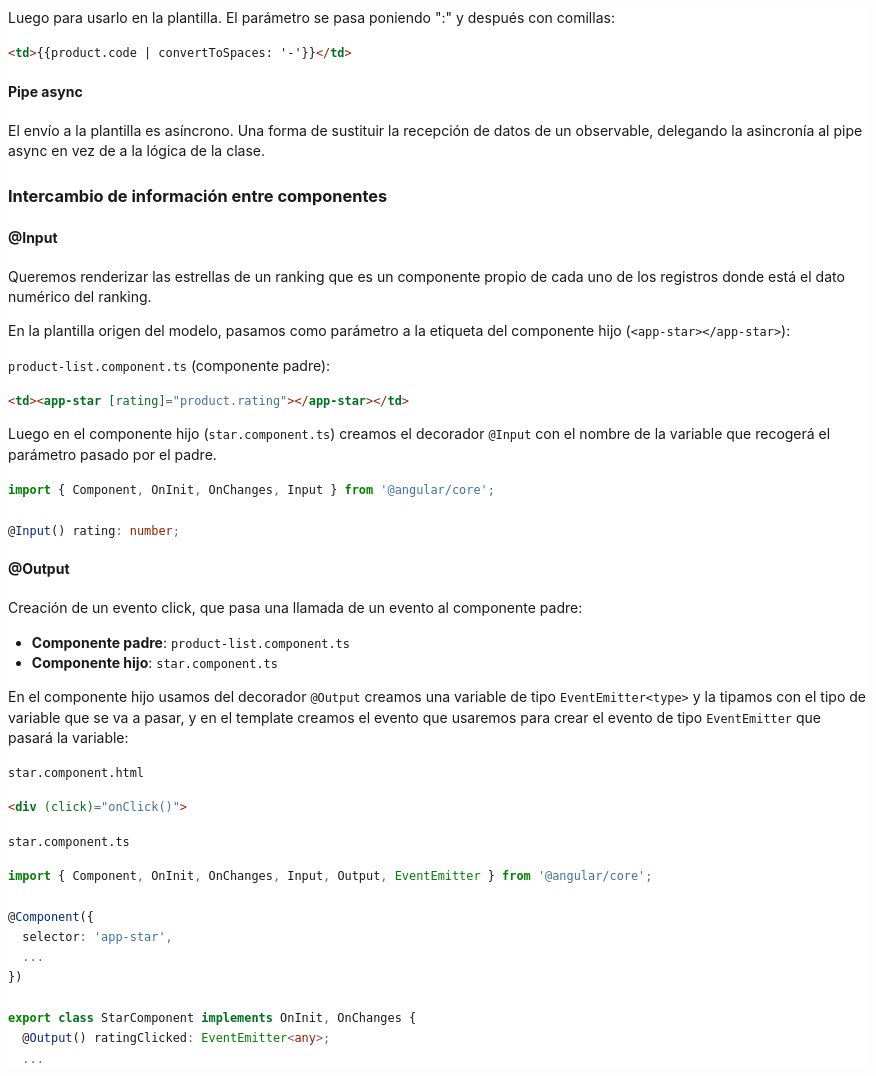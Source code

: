 Luego para usarlo en la plantilla. El parámetro se pasa poniendo ":" y después con comillas:
````html
<td>{{product.code | convertToSpaces: '-'}}</td>
````

#### Pipe async

El envío a la plantilla es asíncrono. Una forma de sustituir la recepción de datos de un observable, delegando la asincronía al pipe async en vez de a la lógica de la clase.

### Intercambio de información entre componentes

#### @Input

Queremos renderizar las estrellas de un ranking que es un componente propio de cada uno de los registros donde está el dato numérico del ranking.

En la plantilla origen del modelo, pasamos como parámetro a la etiqueta del componente hijo (`<app-star></app-star>`):

`product-list.component.ts` (componente padre):
````html
<td><app-star [rating]="product.rating"></app-star></td>
````

Luego en el componente hijo (`star.component.ts`) creamos el decorador `@Input` con el nombre de la variable que recogerá el parámetro pasado por el padre.
````typescript
import { Component, OnInit, OnChanges, Input } from '@angular/core';

@Input() rating: number;
````

#### @Output

Creación de un evento click, que pasa una llamada de un evento al componente padre:

* **Componente padre**: `product-list.component.ts`
* **Componente hijo**: `star.component.ts`

En el componente hijo usamos del decorador `@Output` creamos una variable de tipo `EventEmitter<type>` y la tipamos con el tipo de variable que se va a pasar, y en el template creamos el evento que usaremos para crear el evento de tipo `EventEmitter` que pasará la variable:


`star.component.html`
````html
<div (click)="onClick()">

````

`star.component.ts`
````typescript
import { Component, OnInit, OnChanges, Input, Output, EventEmitter } from '@angular/core';

@Component({
  selector: 'app-star',
  ...
})

export class StarComponent implements OnInit, OnChanges {
  @Output() ratingClicked: EventEmitter<any>;
  ...
````
